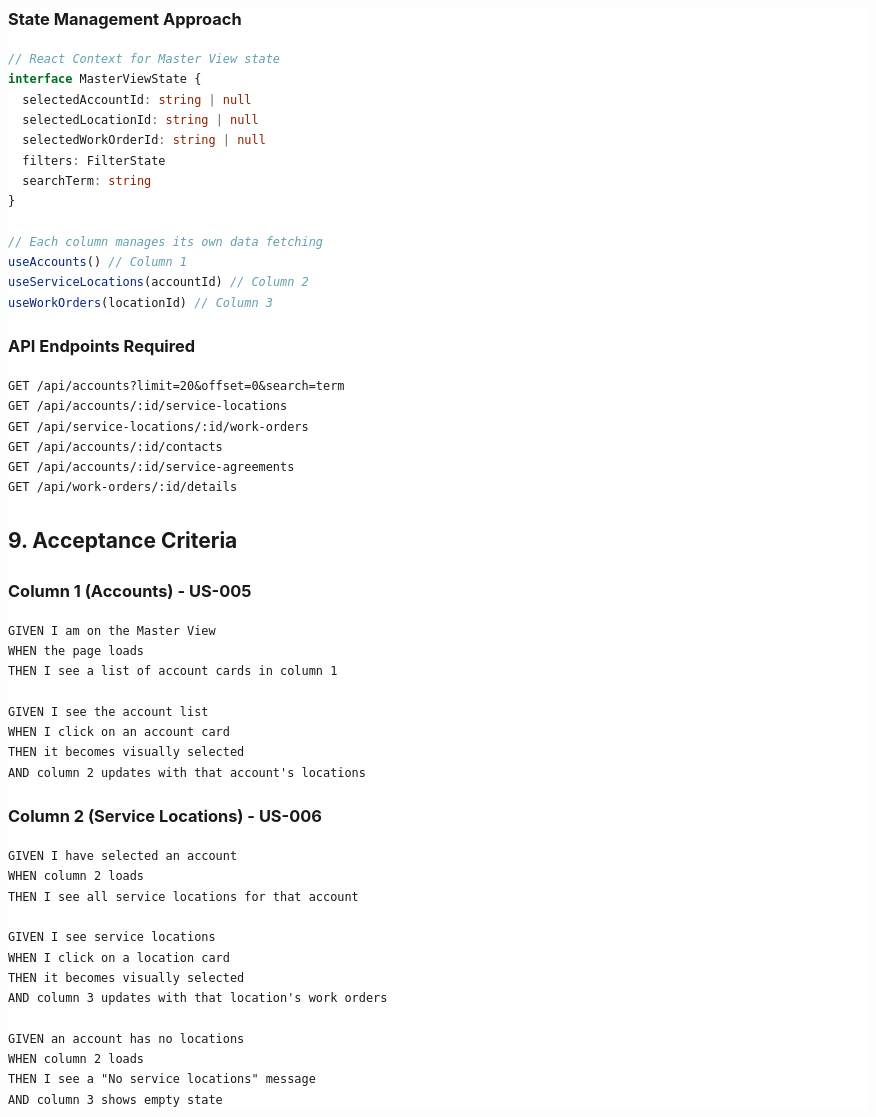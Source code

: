 ### State Management Approach

```typescript
// React Context for Master View state
interface MasterViewState {
  selectedAccountId: string | null
  selectedLocationId: string | null
  selectedWorkOrderId: string | null
  filters: FilterState
  searchTerm: string
}

// Each column manages its own data fetching
useAccounts() // Column 1
useServiceLocations(accountId) // Column 2
useWorkOrders(locationId) // Column 3
```

### API Endpoints Required

```
GET /api/accounts?limit=20&offset=0&search=term
GET /api/accounts/:id/service-locations
GET /api/service-locations/:id/work-orders
GET /api/accounts/:id/contacts
GET /api/accounts/:id/service-agreements
GET /api/work-orders/:id/details
```

## 9. Acceptance Criteria

### Column 1 (Accounts) - US-005

```gherkin
GIVEN I am on the Master View
WHEN the page loads
THEN I see a list of account cards in column 1

GIVEN I see the account list
WHEN I click on an account card
THEN it becomes visually selected
AND column 2 updates with that account's locations
```

### Column 2 (Service Locations) - US-006

```gherkin
GIVEN I have selected an account
WHEN column 2 loads
THEN I see all service locations for that account

GIVEN I see service locations
WHEN I click on a location card
THEN it becomes visually selected
AND column 3 updates with that location's work orders

GIVEN an account has no locations
WHEN column 2 loads
THEN I see a "No service locations" message
AND column 3 shows empty state
```
